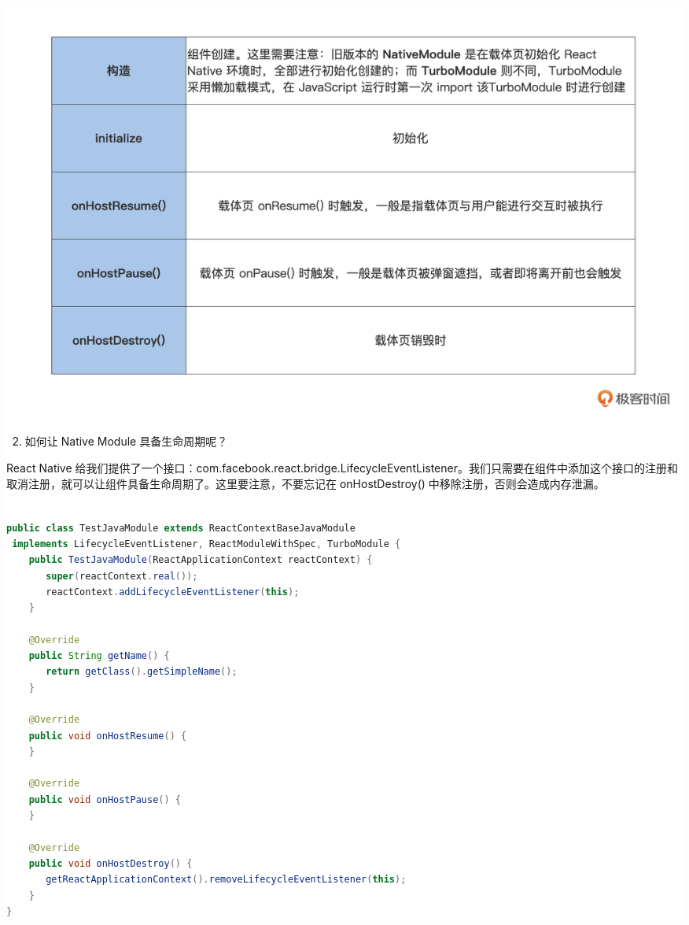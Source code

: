 ![module-cycle](../../assets/images/module-cycle.webp)

2. 如何让 Native Module 具备生命周期呢？

React Native 给我们提供了一个接口：com.facebook.react.bridge.LifecycleEventListener。我们只需要在组件中添加这个接口的注册和取消注册，就可以让组件具备生命周期了。这里要注意，不要忘记在 onHostDestroy() 中移除注册，否则会造成内存泄漏。

```java

public class TestJavaModule extends ReactContextBaseJavaModule
 implements LifecycleEventListener, ReactModuleWithSpec, TurboModule {
    public TestJavaModule(ReactApplicationContext reactContext) {
       super(reactContext.real());
       reactContext.addLifecycleEventListener(this);
    }

    @Override
    public String getName() {
       return getClass().getSimpleName();
    }

    @Override
    public void onHostResume() {
    }

    @Override
    public void onHostPause() {
    }

    @Override
    public void onHostDestroy() {
       getReactApplicationContext().removeLifecycleEventListener(this);
    }
}
```
